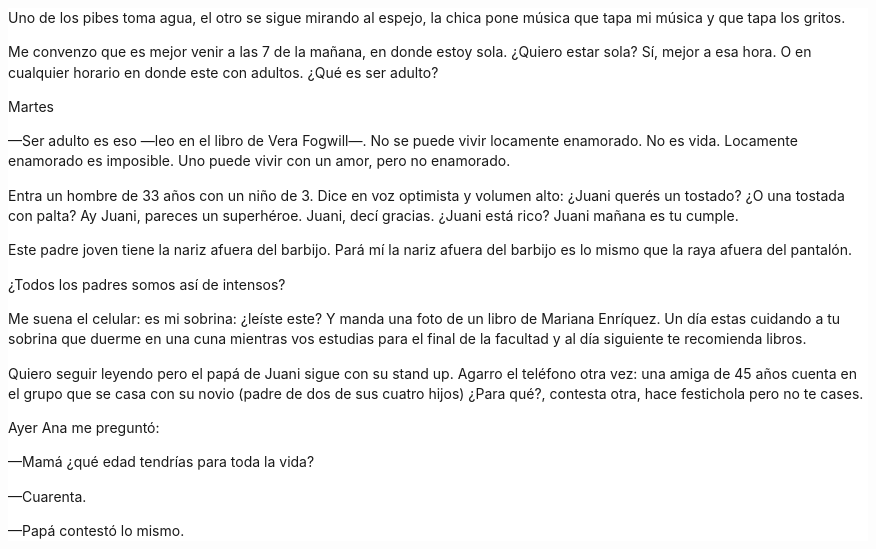 


Uno de los pibes toma agua, el otro se sigue mirando al espejo, la chica pone música que tapa mi música y que tapa los gritos.




Me convenzo que es mejor venir a las 7 de la mañana, en donde estoy sola. ¿Quiero estar sola? Sí, mejor a esa hora. O en cualquier horario en donde este con adultos. ¿Qué es ser adulto?




Martes




—Ser adulto es eso —leo en el libro de Vera Fogwill—. No se puede vivir locamente enamorado. No es vida. Locamente enamorado es imposible. Uno puede vivir con un amor, pero no enamorado.




Entra un hombre de 33 años con un niño de 3. Dice en voz optimista y volumen alto: ¿Juani querés un tostado? ¿O una tostada con palta? Ay Juani, pareces un superhéroe. Juani, decí gracias. ¿Juani está rico? Juani mañana es tu cumple.




Este padre joven tiene la nariz afuera del barbijo. Pará mí la nariz afuera del barbijo es lo mismo que la raya afuera del pantalón.




¿Todos los padres somos así de intensos?




Me suena el celular: es mi sobrina: ¿leíste este? Y manda una foto de un libro de Mariana Enríquez. Un día estas cuidando a tu sobrina que duerme en una cuna mientras vos estudias para el final de la facultad y al día siguiente te recomienda libros.




Quiero seguir leyendo pero el papá de Juani sigue con su stand up. Agarro el teléfono otra vez: una amiga de 45 años cuenta en el grupo que se casa con su novio (padre de dos de sus cuatro hijos) ¿Para qué?, contesta otra, hace festichola pero no te cases.




Ayer Ana me preguntó:




—Mamá ¿qué edad tendrías para toda la vida?




—Cuarenta.




—Papá contestó lo mismo.

